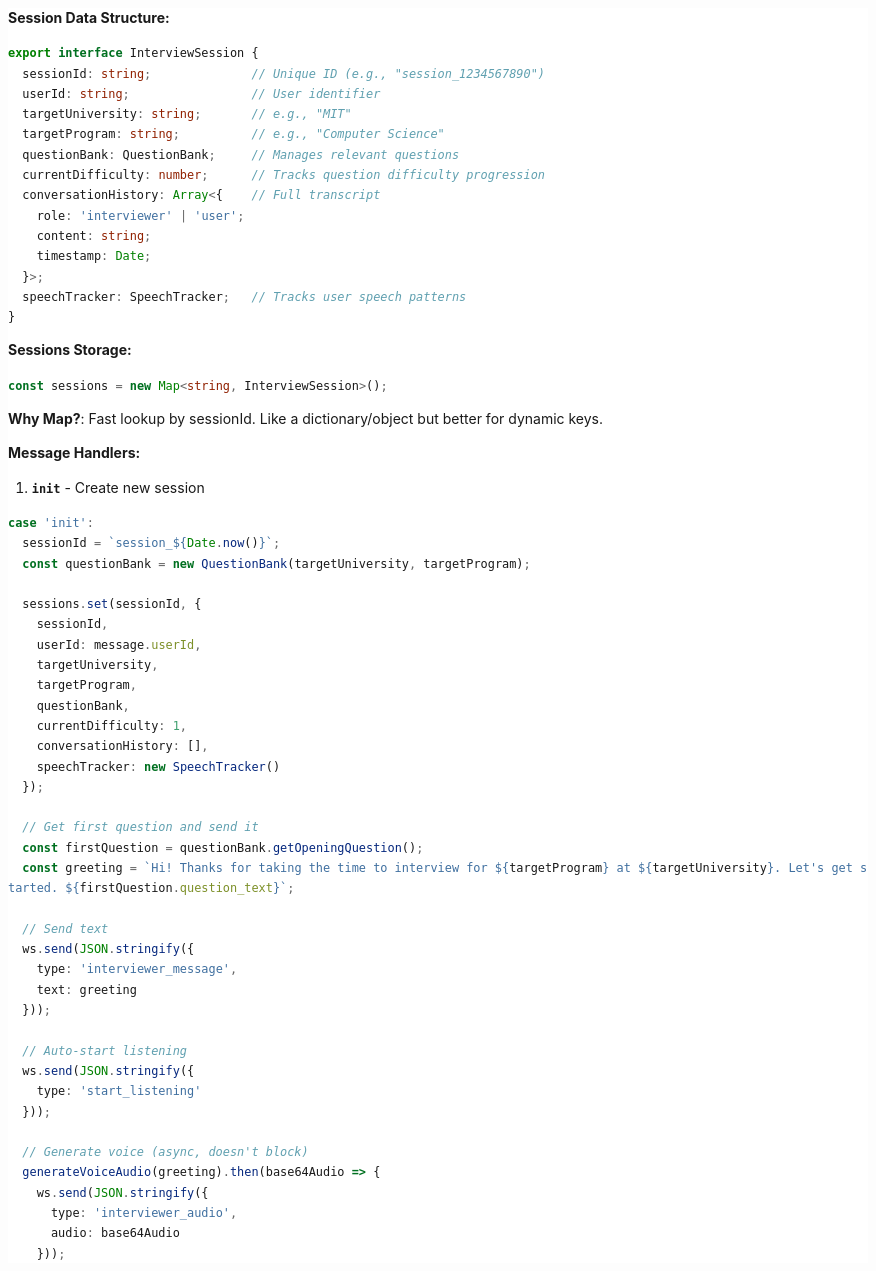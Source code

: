 **Session Data Structure:**
```typescript
export interface InterviewSession {
  sessionId: string;              // Unique ID (e.g., "session_1234567890")
  userId: string;                 // User identifier
  targetUniversity: string;       // e.g., "MIT"
  targetProgram: string;          // e.g., "Computer Science"
  questionBank: QuestionBank;     // Manages relevant questions
  currentDifficulty: number;      // Tracks question difficulty progression
  conversationHistory: Array<{    // Full transcript
    role: 'interviewer' | 'user';
    content: string;
    timestamp: Date;
  }>;
  speechTracker: SpeechTracker;   // Tracks user speech patterns
}
```

**Sessions Storage:**
```typescript
const sessions = new Map<string, InterviewSession>();
```

**Why Map?**: Fast lookup by sessionId. Like a dictionary/object but better for dynamic keys.

**Message Handlers:**

1. **`init`** - Create new session
```typescript
case 'init':
  sessionId = `session_${Date.now()}`;
  const questionBank = new QuestionBank(targetUniversity, targetProgram);

  sessions.set(sessionId, {
    sessionId,
    userId: message.userId,
    targetUniversity,
    targetProgram,
    questionBank,
    currentDifficulty: 1,
    conversationHistory: [],
    speechTracker: new SpeechTracker()
  });

  // Get first question and send it
  const firstQuestion = questionBank.getOpeningQuestion();
  const greeting = `Hi! Thanks for taking the time to interview for ${targetProgram} at ${targetUniversity}. Let's get started. ${firstQuestion.question_text}`;

  // Send text
  ws.send(JSON.stringify({
    type: 'interviewer_message',
    text: greeting
  }));

  // Auto-start listening
  ws.send(JSON.stringify({
    type: 'start_listening'
  }));

  // Generate voice (async, doesn't block)
  generateVoiceAudio(greeting).then(base64Audio => {
    ws.send(JSON.stringify({
      type: 'interviewer_audio',
      audio: base64Audio
    }));
```